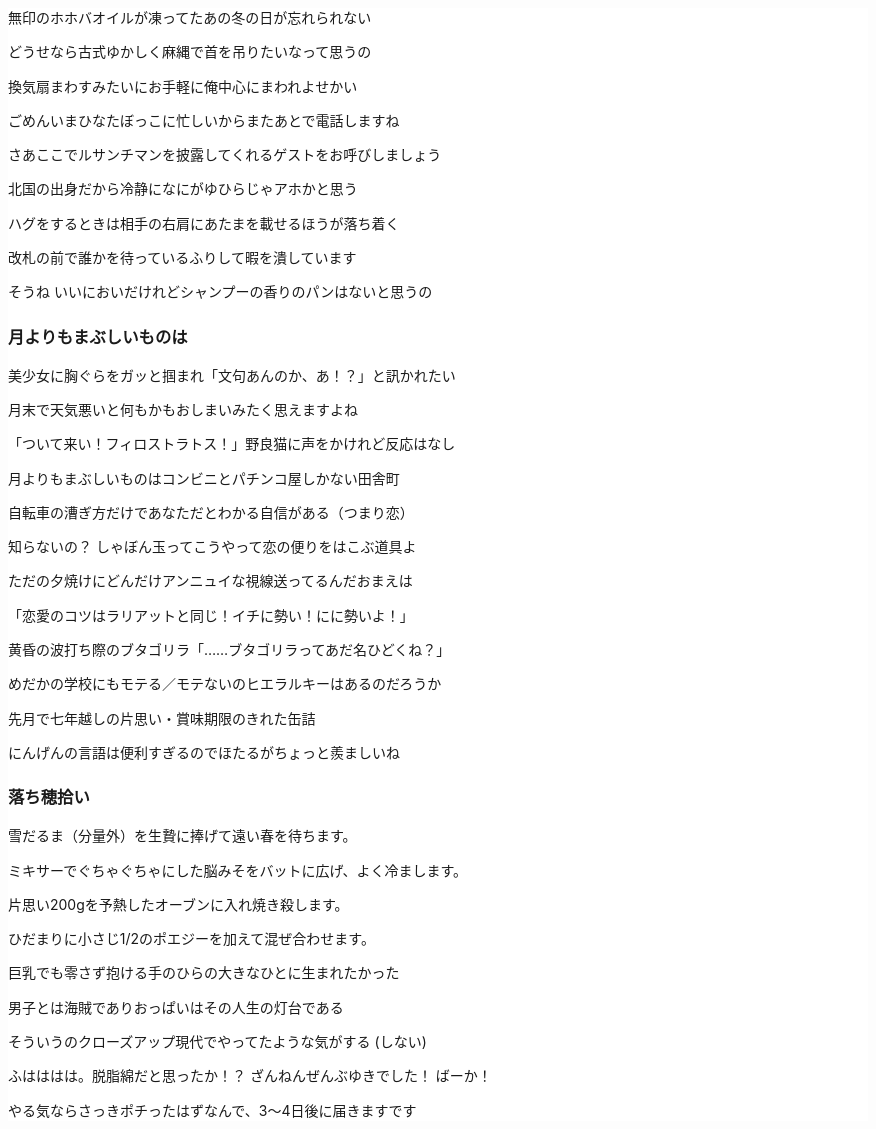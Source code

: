 無印のホホバオイルが凍ってたあの冬の日が忘れられない

どうせなら古式ゆかしく麻縄で首を吊りたいなって思うの

換気扇まわすみたいにお手軽に俺中心にまわれよせかい

ごめんいまひなたぼっこに忙しいからまたあとで電話しますね

さあここでルサンチマンを披露してくれるゲストをお呼びしましょう

北国の出身だから冷静になにがゆひらじゃアホかと思う

ハグをするときは相手の右肩にあたまを載せるほうが落ち着く

改札の前で誰かを待っているふりして暇を潰しています

そうね いいにおいだけれどシャンプーの香りのパンはないと思うの

### 月よりもまぶしいものは

美少女に胸ぐらをガッと掴まれ「文句あんのか、あ！？」と訊かれたい

月末で天気悪いと何もかもおしまいみたく思えますよね

「ついて来い！フィロストラトス！」野良猫に声をかけれど反応はなし

月よりもまぶしいものはコンビニとパチンコ屋しかない田舎町

自転車の漕ぎ方だけであなただとわかる自信がある（つまり恋）

知らないの？ しゃぼん玉ってこうやって恋の便りをはこぶ道具よ

ただの夕焼けにどんだけアンニュイな視線送ってるんだおまえは

「恋愛のコツはラリアットと同じ！イチに勢い！にに勢いよ！」

黄昏の波打ち際のブタゴリラ「……ブタゴリラってあだ名ひどくね？」

めだかの学校にもモテる／モテないのヒエラルキーはあるのだろうか

先月で七年越しの片思い・賞味期限のきれた缶詰

にんげんの言語は便利すぎるのでほたるがちょっと羨ましいね

### 落ち穂拾い

雪だるま（分量外）を生贄に捧げて遠い春を待ちます。

ミキサーでぐちゃぐちゃにした脳みそをバットに広げ、よく冷まします。

片思い200gを予熱したオーブンに入れ焼き殺します。

ひだまりに小さじ1/2のポエジーを加えて混ぜ合わせます。

巨乳でも零さず抱ける手のひらの大きなひとに生まれたかった

男子とは海賊でありおっぱいはその人生の灯台である

そういうのクローズアップ現代でやってたような気がする \(しない\)

ふはははは。脱脂綿だと思ったか！？ ざんねんぜんぶゆきでした！ ばーか！

やる気ならさっきポチったはずなんで、3〜4日後に届きますです

